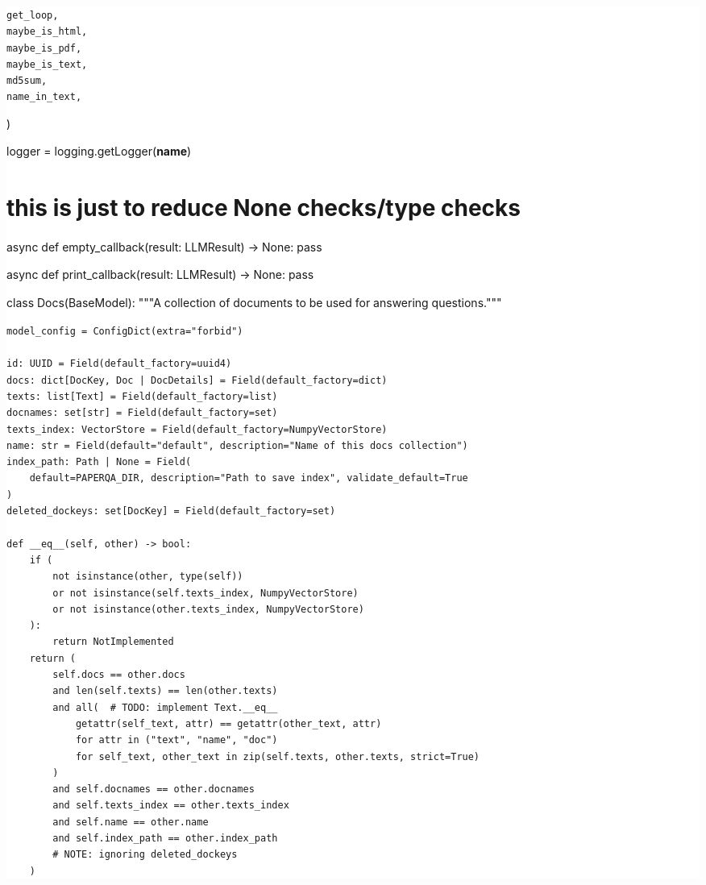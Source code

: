     get_loop,
    maybe_is_html,
    maybe_is_pdf,
    maybe_is_text,
    md5sum,
    name_in_text,
)

logger = logging.getLogger(__name__)


# this is just to reduce None checks/type checks
async def empty_callback(result: LLMResult) -> None:
    pass


async def print_callback(result: LLMResult) -> None:
    pass


class Docs(BaseModel):
    """A collection of documents to be used for answering questions."""

    model_config = ConfigDict(extra="forbid")

    id: UUID = Field(default_factory=uuid4)
    docs: dict[DocKey, Doc | DocDetails] = Field(default_factory=dict)
    texts: list[Text] = Field(default_factory=list)
    docnames: set[str] = Field(default_factory=set)
    texts_index: VectorStore = Field(default_factory=NumpyVectorStore)
    name: str = Field(default="default", description="Name of this docs collection")
    index_path: Path | None = Field(
        default=PAPERQA_DIR, description="Path to save index", validate_default=True
    )
    deleted_dockeys: set[DocKey] = Field(default_factory=set)

    def __eq__(self, other) -> bool:
        if (
            not isinstance(other, type(self))
            or not isinstance(self.texts_index, NumpyVectorStore)
            or not isinstance(other.texts_index, NumpyVectorStore)
        ):
            return NotImplemented
        return (
            self.docs == other.docs
            and len(self.texts) == len(other.texts)
            and all(  # TODO: implement Text.__eq__
                getattr(self_text, attr) == getattr(other_text, attr)
                for attr in ("text", "name", "doc")
                for self_text, other_text in zip(self.texts, other.texts, strict=True)
            )
            and self.docnames == other.docnames
            and self.texts_index == other.texts_index
            and self.name == other.name
            and self.index_path == other.index_path
            # NOTE: ignoring deleted_dockeys
        )

